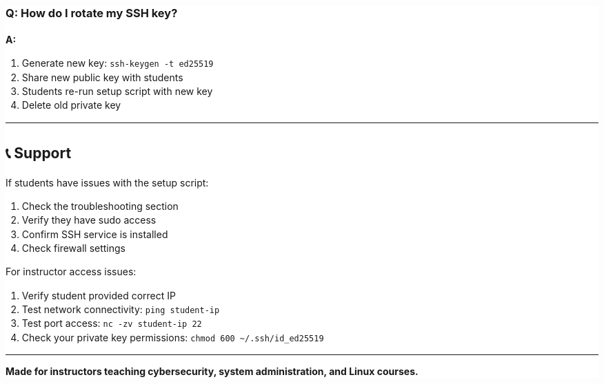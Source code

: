### Q: How do I rotate my SSH key?

**A:**
1. Generate new key: `ssh-keygen -t ed25519`
2. Share new public key with students
3. Students re-run setup script with new key
4. Delete old private key

---

## 📞 Support

If students have issues with the setup script:
1. Check the troubleshooting section
2. Verify they have sudo access
3. Confirm SSH service is installed
4. Check firewall settings

For instructor access issues:
1. Verify student provided correct IP
2. Test network connectivity: `ping student-ip`
3. Test port access: `nc -zv student-ip 22`
4. Check your private key permissions: `chmod 600 ~/.ssh/id_ed25519`

---

**Made for instructors teaching cybersecurity, system administration, and Linux courses.**
